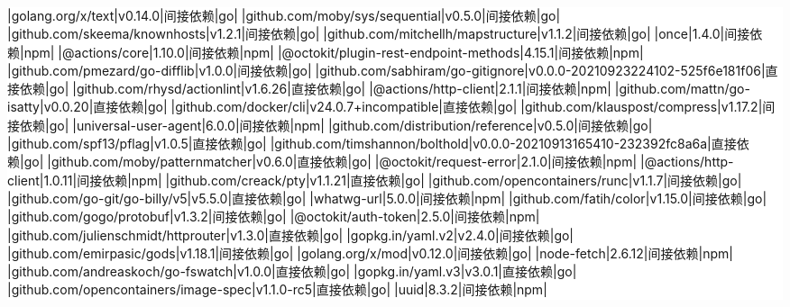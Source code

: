 |golang.org/x/text|v0.14.0|间接依赖|go|
|github.com/moby/sys/sequential|v0.5.0|间接依赖|go|
|github.com/skeema/knownhosts|v1.2.1|间接依赖|go|
|github.com/mitchellh/mapstructure|v1.1.2|间接依赖|go|
|once|1.4.0|间接依赖|npm|
|@actions/core|1.10.0|间接依赖|npm|
|@octokit/plugin-rest-endpoint-methods|4.15.1|间接依赖|npm|
|github.com/pmezard/go-difflib|v1.0.0|间接依赖|go|
|github.com/sabhiram/go-gitignore|v0.0.0-20210923224102-525f6e181f06|直接依赖|go|
|github.com/rhysd/actionlint|v1.6.26|直接依赖|go|
|@actions/http-client|2.1.1|间接依赖|npm|
|github.com/mattn/go-isatty|v0.0.20|直接依赖|go|
|github.com/docker/cli|v24.0.7+incompatible|直接依赖|go|
|github.com/klauspost/compress|v1.17.2|间接依赖|go|
|universal-user-agent|6.0.0|间接依赖|npm|
|github.com/distribution/reference|v0.5.0|间接依赖|go|
|github.com/spf13/pflag|v1.0.5|直接依赖|go|
|github.com/timshannon/bolthold|v0.0.0-20210913165410-232392fc8a6a|直接依赖|go|
|github.com/moby/patternmatcher|v0.6.0|直接依赖|go|
|@octokit/request-error|2.1.0|间接依赖|npm|
|@actions/http-client|1.0.11|间接依赖|npm|
|github.com/creack/pty|v1.1.21|直接依赖|go|
|github.com/opencontainers/runc|v1.1.7|间接依赖|go|
|github.com/go-git/go-billy/v5|v5.5.0|直接依赖|go|
|whatwg-url|5.0.0|间接依赖|npm|
|github.com/fatih/color|v1.15.0|间接依赖|go|
|github.com/gogo/protobuf|v1.3.2|间接依赖|go|
|@octokit/auth-token|2.5.0|间接依赖|npm|
|github.com/julienschmidt/httprouter|v1.3.0|直接依赖|go|
|gopkg.in/yaml.v2|v2.4.0|间接依赖|go|
|github.com/emirpasic/gods|v1.18.1|间接依赖|go|
|golang.org/x/mod|v0.12.0|间接依赖|go|
|node-fetch|2.6.12|间接依赖|npm|
|github.com/andreaskoch/go-fswatch|v1.0.0|直接依赖|go|
|gopkg.in/yaml.v3|v3.0.1|直接依赖|go|
|github.com/opencontainers/image-spec|v1.1.0-rc5|直接依赖|go|
|uuid|8.3.2|间接依赖|npm|